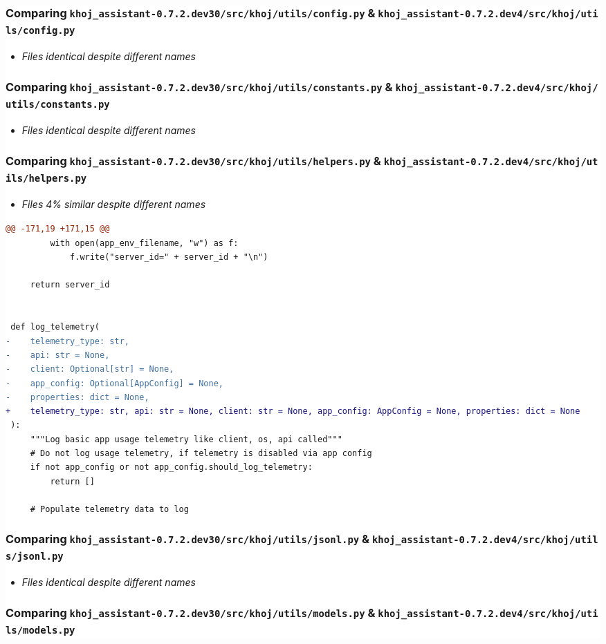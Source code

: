### Comparing `khoj_assistant-0.7.2.dev30/src/khoj/utils/config.py` & `khoj_assistant-0.7.2.dev4/src/khoj/utils/config.py`

 * *Files identical despite different names*

### Comparing `khoj_assistant-0.7.2.dev30/src/khoj/utils/constants.py` & `khoj_assistant-0.7.2.dev4/src/khoj/utils/constants.py`

 * *Files identical despite different names*

### Comparing `khoj_assistant-0.7.2.dev30/src/khoj/utils/helpers.py` & `khoj_assistant-0.7.2.dev4/src/khoj/utils/helpers.py`

 * *Files 4% similar despite different names*

```diff
@@ -171,19 +171,15 @@
         with open(app_env_filename, "w") as f:
             f.write("server_id=" + server_id + "\n")
 
     return server_id
 
 
 def log_telemetry(
-    telemetry_type: str,
-    api: str = None,
-    client: Optional[str] = None,
-    app_config: Optional[AppConfig] = None,
-    properties: dict = None,
+    telemetry_type: str, api: str = None, client: str = None, app_config: AppConfig = None, properties: dict = None
 ):
     """Log basic app usage telemetry like client, os, api called"""
     # Do not log usage telemetry, if telemetry is disabled via app config
     if not app_config or not app_config.should_log_telemetry:
         return []
 
     # Populate telemetry data to log
```

### Comparing `khoj_assistant-0.7.2.dev30/src/khoj/utils/jsonl.py` & `khoj_assistant-0.7.2.dev4/src/khoj/utils/jsonl.py`

 * *Files identical despite different names*

### Comparing `khoj_assistant-0.7.2.dev30/src/khoj/utils/models.py` & `khoj_assistant-0.7.2.dev4/src/khoj/utils/models.py`
